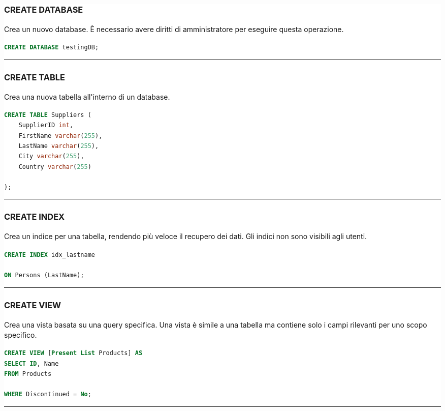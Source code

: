 ### **CREATE DATABASE**

Crea un nuovo database. È necessario avere diritti di amministratore per eseguire questa operazione.

```sql
CREATE DATABASE testingDB;

```

---

### **CREATE TABLE**

Crea una nuova tabella all'interno di un database.

```sql
CREATE TABLE Suppliers (  
    SupplierID int,  
    FirstName varchar(255),  
    LastName varchar(255),  
    City varchar(255),  
    Country varchar(255) 

);
```

---

### **CREATE INDEX**

Crea un indice per una tabella, rendendo più veloce il recupero dei dati. Gli indici non sono visibili agli utenti.

```sql
CREATE INDEX idx_lastname

ON Persons (LastName);
```

---

### **CREATE VIEW**

Crea una vista basata su una query specifica. Una vista è simile a una tabella ma contiene solo i campi rilevanti per uno scopo specifico.

```sql
CREATE VIEW [Present List Products] AS  
SELECT ID, Name  
FROM Products

WHERE Discontinued = No;
```

---
